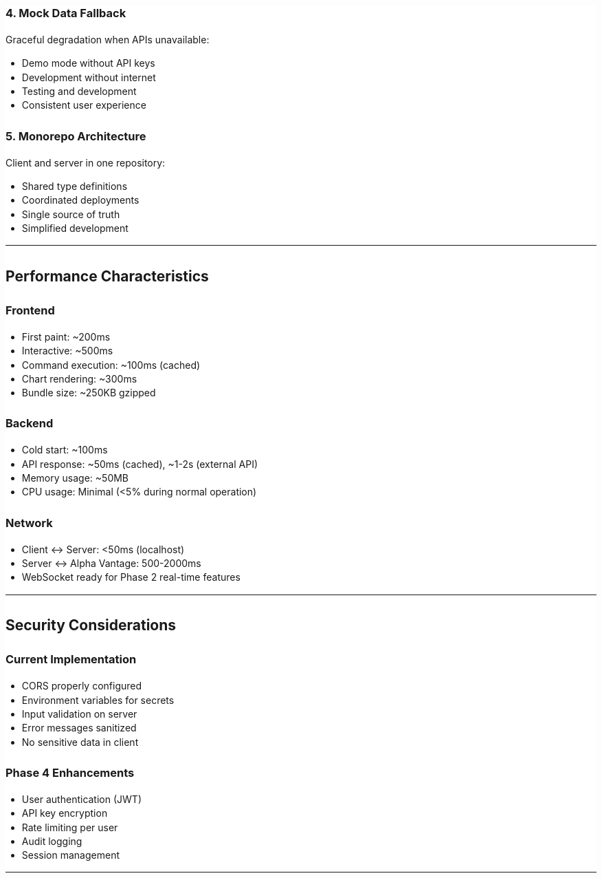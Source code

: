 ### 4. Mock Data Fallback
Graceful degradation when APIs unavailable:
- Demo mode without API keys
- Development without internet
- Testing and development
- Consistent user experience

### 5. Monorepo Architecture
Client and server in one repository:
- Shared type definitions
- Coordinated deployments
- Single source of truth
- Simplified development

---

## Performance Characteristics

### Frontend
- First paint: ~200ms
- Interactive: ~500ms
- Command execution: ~100ms (cached)
- Chart rendering: ~300ms
- Bundle size: ~250KB gzipped

### Backend
- Cold start: ~100ms
- API response: ~50ms (cached), ~1-2s (external API)
- Memory usage: ~50MB
- CPU usage: Minimal (<5% during normal operation)

### Network
- Client ↔ Server: <50ms (localhost)
- Server ↔ Alpha Vantage: 500-2000ms
- WebSocket ready for Phase 2 real-time features

---

## Security Considerations

### Current Implementation
- CORS properly configured
- Environment variables for secrets
- Input validation on server
- Error messages sanitized
- No sensitive data in client

### Phase 4 Enhancements
- User authentication (JWT)
- API key encryption
- Rate limiting per user
- Audit logging
- Session management

---
